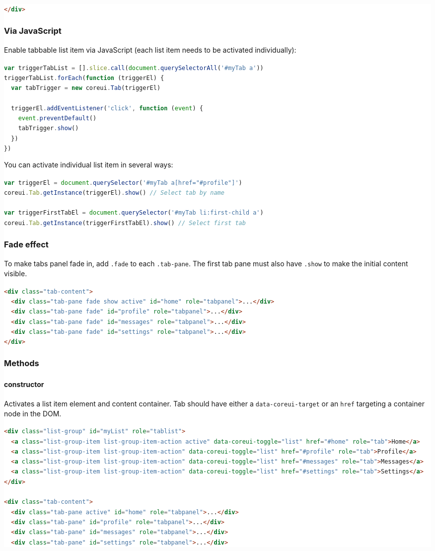 ```html
</div>
```

### Via JavaScript

Enable tabbable list item via JavaScript (each list item needs to be activated individually):

```js
var triggerTabList = [].slice.call(document.querySelectorAll('#myTab a'))
triggerTabList.forEach(function (triggerEl) {
  var tabTrigger = new coreui.Tab(triggerEl)

  triggerEl.addEventListener('click', function (event) {
    event.preventDefault()
    tabTrigger.show()
  })
})
```

You can activate individual list item in several ways:

```js
var triggerEl = document.querySelector('#myTab a[href="#profile"]')
coreui.Tab.getInstance(triggerEl).show() // Select tab by name

var triggerFirstTabEl = document.querySelector('#myTab li:first-child a')
coreui.Tab.getInstance(triggerFirstTabEl).show() // Select first tab
```

### Fade effect

To make tabs panel fade in, add `.fade` to each `.tab-pane`. The first tab pane must also have `.show` to make the initial content visible.

```html
<div class="tab-content">
  <div class="tab-pane fade show active" id="home" role="tabpanel">...</div>
  <div class="tab-pane fade" id="profile" role="tabpanel">...</div>
  <div class="tab-pane fade" id="messages" role="tabpanel">...</div>
  <div class="tab-pane fade" id="settings" role="tabpanel">...</div>
</div>
```

### Methods

#### constructor

Activates a list item element and content container. Tab should have either a `data-coreui-target` or an `href` targeting a container node in the DOM.

```html
<div class="list-group" id="myList" role="tablist">
  <a class="list-group-item list-group-item-action active" data-coreui-toggle="list" href="#home" role="tab">Home</a>
  <a class="list-group-item list-group-item-action" data-coreui-toggle="list" href="#profile" role="tab">Profile</a>
  <a class="list-group-item list-group-item-action" data-coreui-toggle="list" href="#messages" role="tab">Messages</a>
  <a class="list-group-item list-group-item-action" data-coreui-toggle="list" href="#settings" role="tab">Settings</a>
</div>

<div class="tab-content">
  <div class="tab-pane active" id="home" role="tabpanel">...</div>
  <div class="tab-pane" id="profile" role="tabpanel">...</div>
  <div class="tab-pane" id="messages" role="tabpanel">...</div>
  <div class="tab-pane" id="settings" role="tabpanel">...</div>
```